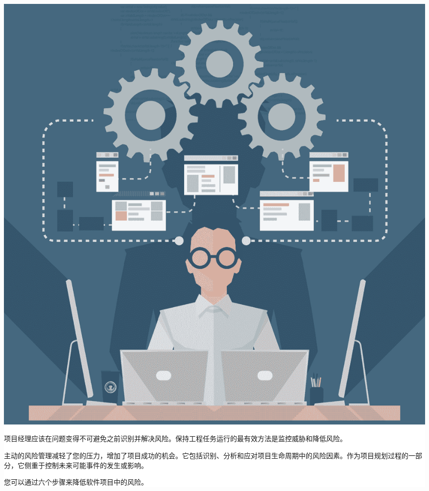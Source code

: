 ![](img/fcedbbae69c4fee4cbe4adb6d2ed4fa5.png)

</figure>

项目经理应该在问题变得不可避免之前识别并解决风险。保持工程任务运行的最有效方法是监控威胁和降低风险。

主动的风险管理减轻了您的压力，增加了项目成功的机会。它包括识别、分析和应对项目生命周期中的风险因素。作为项目规划过程的一部分，它侧重于控制未来可能事件的发生或影响。

您可以通过六个步骤来降低软件项目中的风险。
